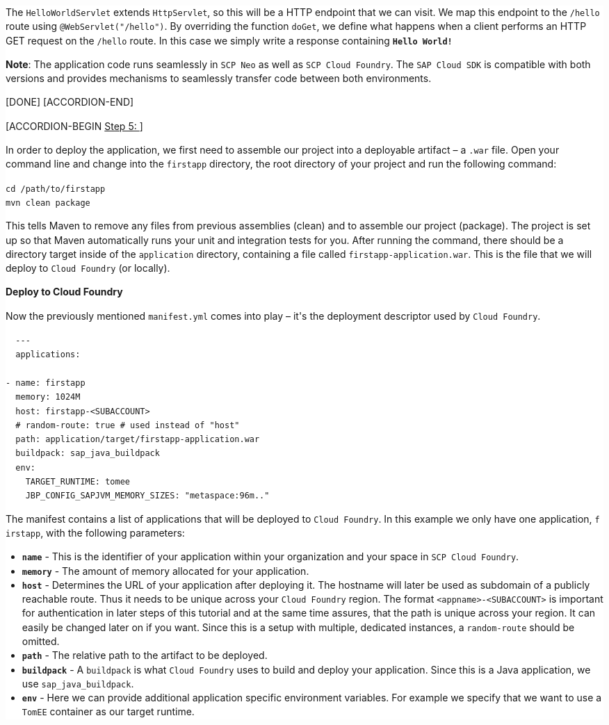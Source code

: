 The `HelloWorldServlet` extends `HttpServlet`, so this will be a HTTP endpoint that we can visit. We map this endpoint to the `/hello` route using `@WebServlet("/hello")`. By overriding the function `doGet`, we define what happens when a client performs an HTTP GET request on the `/hello` route. In this case we simply write a response containing **`Hello World!`**

**Note**: The application code runs seamlessly in `SCP Neo` as well as `SCP Cloud Foundry`. The `SAP Cloud SDK` is compatible with both versions and provides mechanisms to seamlessly transfer code between both environments.

[DONE]
[ACCORDION-END]

[ACCORDION-BEGIN [Step 5: ](Deployment)]

In order to deploy the application, we first need to assemble our project into a deployable artifact – a `.war` file. Open your command line and change into the `firstapp` directory, the root directory of your project and run the following command:

```
cd /path/to/firstapp
mvn clean package
```

This tells Maven to remove any files from previous assemblies (clean) and to assemble our project (package). The project is set up so that Maven automatically runs your unit and integration tests for you. After running the command, there should be a directory target inside of the `application` directory, containing a file called `firstapp-application.war`. This is the file that we will deploy to `Cloud Foundry` (or locally).

**Deploy to Cloud Foundry**

Now the previously mentioned `manifest.yml` comes into play – it's the deployment descriptor used by `Cloud Foundry`.


```
  ---
  applications:

- name: firstapp
  memory: 1024M
  host: firstapp-<SUBACCOUNT>
  # random-route: true # used instead of "host"
  path: application/target/firstapp-application.war
  buildpack: sap_java_buildpack
  env:
    TARGET_RUNTIME: tomee
    JBP_CONFIG_SAPJVM_MEMORY_SIZES: "metaspace:96m.."
```

The manifest contains a list of applications that will be deployed to `Cloud Foundry`. In this example we only have one application, `firstapp`, with the following parameters:

  - **`name`**	- This is the identifier of your application within your organization and your space in `SCP Cloud Foundry`.
  - **`memory`** -	The amount of memory allocated for your application.
  - **`host`** -	Determines the URL of your application after deploying it. The hostname will later be used as subdomain of a publicly reachable route. Thus it needs to be unique across your `Cloud Foundry` region. The format `<appname>-<SUBACCOUNT>` is important for authentication in later steps of this tutorial and at the same time assures, that the path is unique across your region. It can easily be changed later on if you want. Since this is a setup with multiple, dedicated instances, a `random-route` should be omitted.
  - **`path`** -	The relative path to the artifact to be deployed.
  - **`buildpack`** -	A `buildpack` is what `Cloud Foundry` uses to build and deploy your application. Since this is a Java application, we use `sap_java_buildpack`.
  - **`env`**	- Here we can provide additional application specific environment variables. For example we specify that we want to use a `TomEE` container as our target runtime.
